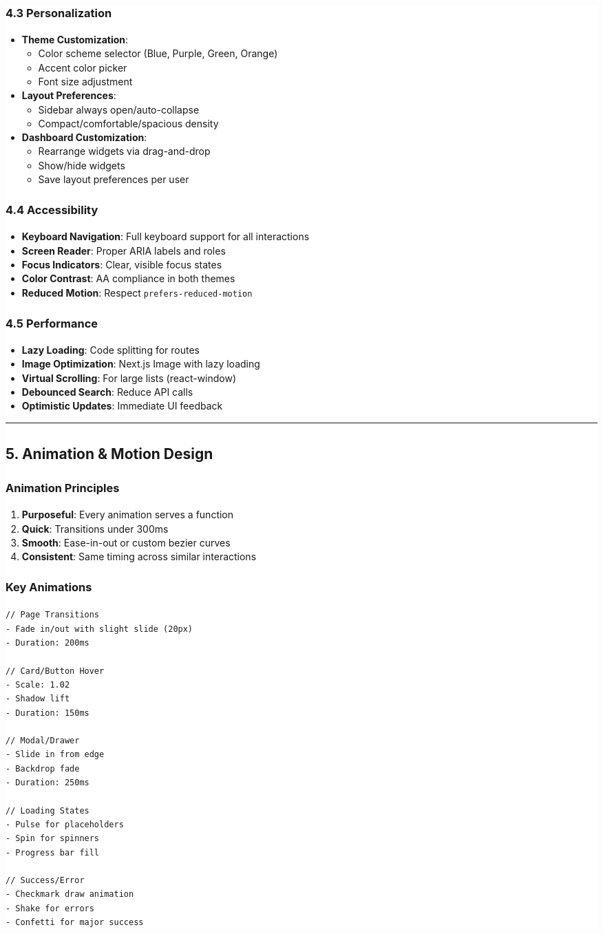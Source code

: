 ### 4.3 Personalization
- **Theme Customization**: 
  - Color scheme selector (Blue, Purple, Green, Orange)
  - Accent color picker
  - Font size adjustment
- **Layout Preferences**:
  - Sidebar always open/auto-collapse
  - Compact/comfortable/spacious density
- **Dashboard Customization**:
  - Rearrange widgets via drag-and-drop
  - Show/hide widgets
  - Save layout preferences per user

### 4.4 Accessibility
- **Keyboard Navigation**: Full keyboard support for all interactions
- **Screen Reader**: Proper ARIA labels and roles
- **Focus Indicators**: Clear, visible focus states
- **Color Contrast**: AA compliance in both themes
- **Reduced Motion**: Respect `prefers-reduced-motion`

### 4.5 Performance
- **Lazy Loading**: Code splitting for routes
- **Image Optimization**: Next.js Image with lazy loading
- **Virtual Scrolling**: For large lists (react-window)
- **Debounced Search**: Reduce API calls
- **Optimistic Updates**: Immediate UI feedback

---

## 5. Animation & Motion Design

### Animation Principles
1. **Purposeful**: Every animation serves a function
2. **Quick**: Transitions under 300ms
3. **Smooth**: Ease-in-out or custom bezier curves
4. **Consistent**: Same timing across similar interactions

### Key Animations
```tsx
// Page Transitions
- Fade in/out with slight slide (20px)
- Duration: 200ms

// Card/Button Hover
- Scale: 1.02
- Shadow lift
- Duration: 150ms

// Modal/Drawer
- Slide in from edge
- Backdrop fade
- Duration: 250ms

// Loading States
- Pulse for placeholders
- Spin for spinners
- Progress bar fill

// Success/Error
- Checkmark draw animation
- Shake for errors
- Confetti for major success
```